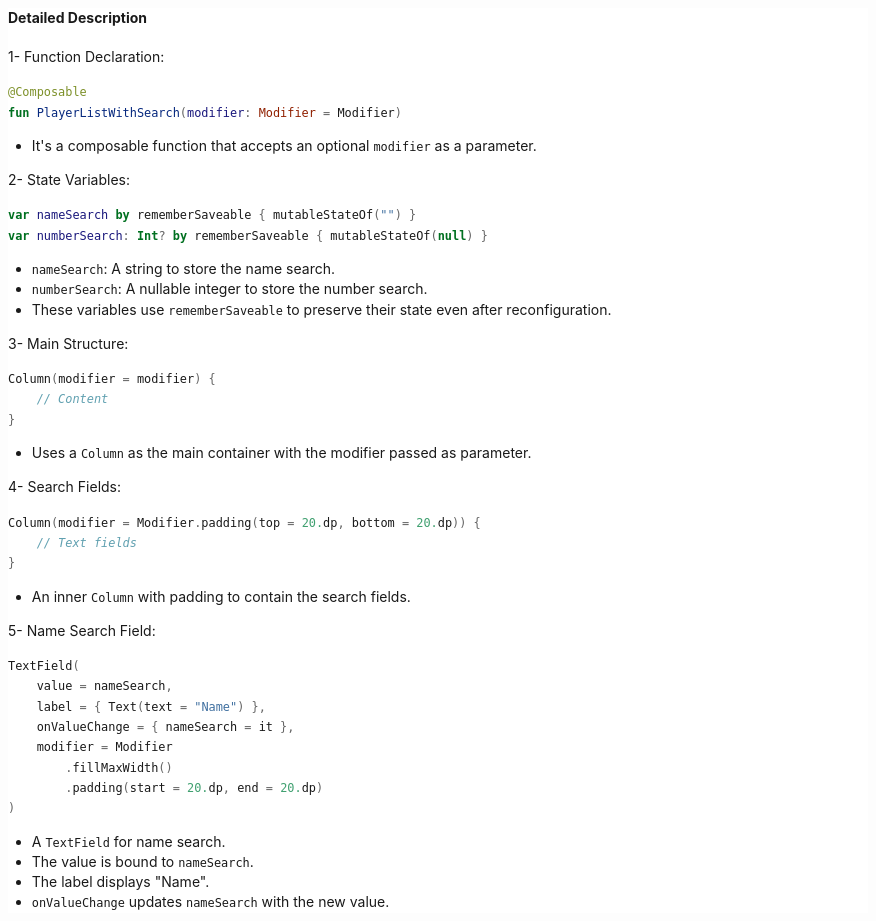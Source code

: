#### Detailed Description

1- Function Declaration:

```kotlin
@Composable
fun PlayerListWithSearch(modifier: Modifier = Modifier)
```

- It's a composable function that accepts an optional `modifier` as a parameter.

2- State Variables:

```kotlin
var nameSearch by rememberSaveable { mutableStateOf("") }
var numberSearch: Int? by rememberSaveable { mutableStateOf(null) }
```

- `nameSearch`: A string to store the name search.
- `numberSearch`: A nullable integer to store the number search.
- These variables use `rememberSaveable` to preserve their state even after reconfiguration.

3- Main Structure:

```kotlin
Column(modifier = modifier) {
    // Content
}
```

- Uses a `Column` as the main container with the modifier passed as parameter.

4- Search Fields:

```kotlin
Column(modifier = Modifier.padding(top = 20.dp, bottom = 20.dp)) {
    // Text fields
}
```

- An inner `Column` with padding to contain the search fields.

5- Name Search Field:

```kotlin
TextField(
    value = nameSearch,
    label = { Text(text = "Name") },
    onValueChange = { nameSearch = it },
    modifier = Modifier
        .fillMaxWidth()
        .padding(start = 20.dp, end = 20.dp)
)
```

- A `TextField` for name search.
- The value is bound to `nameSearch`.
- The label displays "Name".
- `onValueChange` updates `nameSearch` with the new value.
